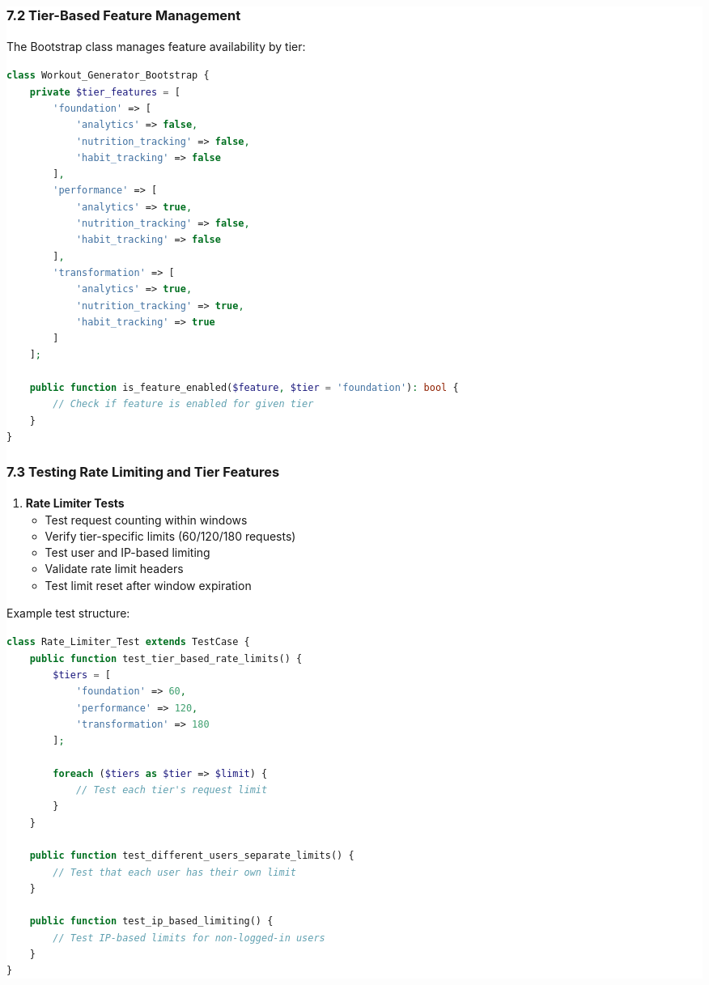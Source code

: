 ### **7.2 Tier-Based Feature Management**

The Bootstrap class manages feature availability by tier:

```php
class Workout_Generator_Bootstrap {
    private $tier_features = [
        'foundation' => [
            'analytics' => false,
            'nutrition_tracking' => false,
            'habit_tracking' => false
        ],
        'performance' => [
            'analytics' => true,
            'nutrition_tracking' => false,
            'habit_tracking' => false
        ],
        'transformation' => [
            'analytics' => true,
            'nutrition_tracking' => true,
            'habit_tracking' => true
        ]
    ];

    public function is_feature_enabled($feature, $tier = 'foundation'): bool {
        // Check if feature is enabled for given tier
    }
}
```

### **7.3 Testing Rate Limiting and Tier Features**

1. **Rate Limiter Tests**
   - Test request counting within windows
   - Verify tier-specific limits (60/120/180 requests)
   - Test user and IP-based limiting
   - Validate rate limit headers
   - Test limit reset after window expiration

Example test structure:
```php
class Rate_Limiter_Test extends TestCase {
    public function test_tier_based_rate_limits() {
        $tiers = [
            'foundation' => 60,
            'performance' => 120,
            'transformation' => 180
        ];

        foreach ($tiers as $tier => $limit) {
            // Test each tier's request limit
        }
    }

    public function test_different_users_separate_limits() {
        // Test that each user has their own limit
    }

    public function test_ip_based_limiting() {
        // Test IP-based limits for non-logged-in users
    }
}
```
